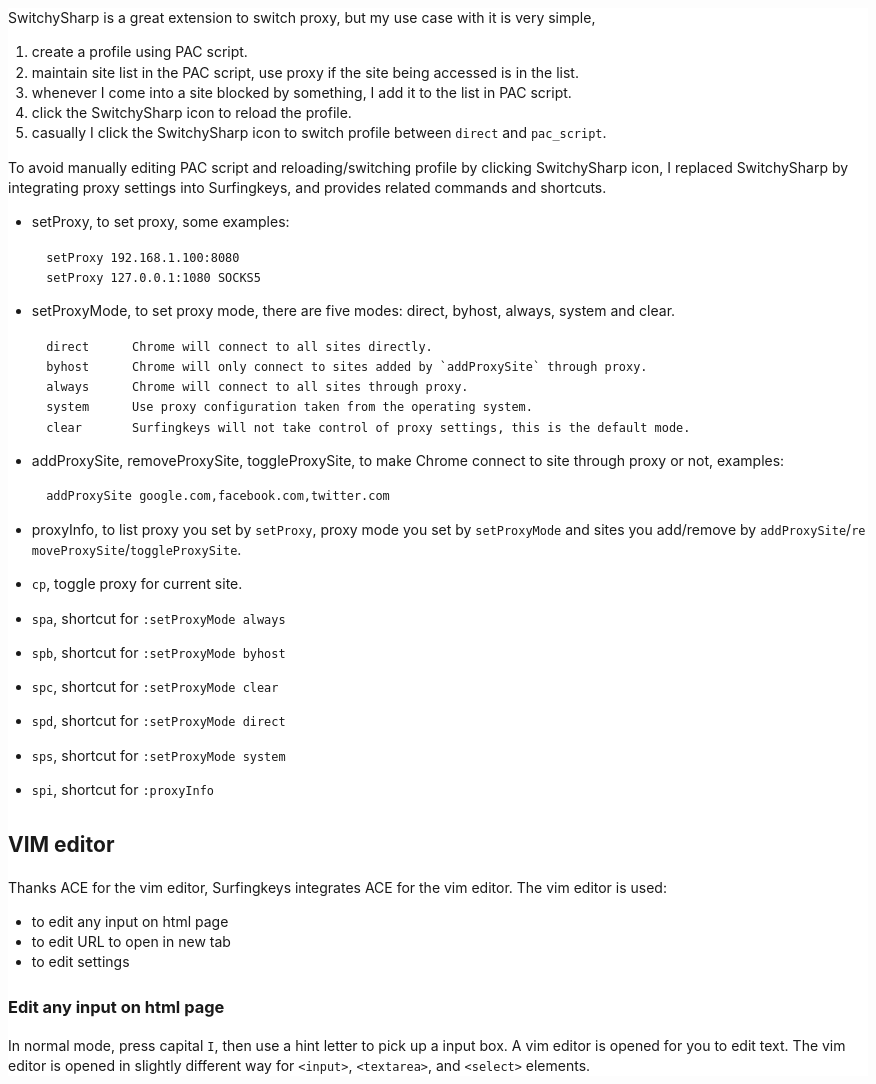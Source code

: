 SwitchySharp is a great extension to switch proxy, but my use case with it is very simple,

1. create a profile using PAC script.
1. maintain site list in the PAC script, use proxy if the site being accessed is in the list.
1. whenever I come into a site blocked by something, I add it to the list in PAC script.
1. click the SwitchySharp icon to reload the profile.
1. casually I click the SwitchySharp icon to switch profile between `direct` and `pac_script`.

To avoid manually editing PAC script and reloading/switching profile by clicking SwitchySharp icon, I replaced SwitchySharp by integrating proxy settings into Surfingkeys, and provides related commands and shortcuts.

* setProxy, to set proxy, some examples:

        setProxy 192.168.1.100:8080
        setProxy 127.0.0.1:1080 SOCKS5

* setProxyMode, to set proxy mode, there are five modes: direct, byhost, always, system and clear.

        direct      Chrome will connect to all sites directly.
        byhost      Chrome will only connect to sites added by `addProxySite` through proxy.
        always      Chrome will connect to all sites through proxy.
        system      Use proxy configuration taken from the operating system.
        clear       Surfingkeys will not take control of proxy settings, this is the default mode.

* addProxySite, removeProxySite, toggleProxySite, to make Chrome connect to site through proxy or not, examples:

        addProxySite google.com,facebook.com,twitter.com

* proxyInfo, to list proxy you set by `setProxy`, proxy mode you set by `setProxyMode` and sites you add/remove by `addProxySite`/`removeProxySite`/`toggleProxySite`.

* `cp`, toggle proxy for current site.

* `spa`, shortcut for `:setProxyMode always`

* `spb`, shortcut for `:setProxyMode byhost`

* `spc`, shortcut for `:setProxyMode clear`

* `spd`, shortcut for `:setProxyMode direct`

* `sps`, shortcut for `:setProxyMode system`

* `spi`, shortcut for `:proxyInfo`

## VIM editor

Thanks ACE for the vim editor, Surfingkeys integrates ACE for the vim editor. The vim editor is used:

* to edit any input on html page
* to edit URL to open in new tab
* to edit settings

### Edit any input on html page

In normal mode, press capital `I`, then use a hint letter to pick up a input box. A vim editor is opened for you to edit text. The vim editor is opened in slightly different way for `<input>`, `<textarea>`, and `<select>` elements.
